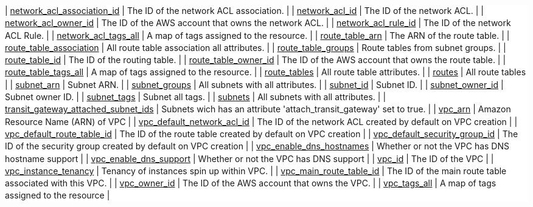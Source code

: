 | <a name="output_network_acl_association_id"></a> [network\_acl\_association\_id](#output\_network\_acl\_association\_id) | The ID of the network ACL association. |
| <a name="output_network_acl_id"></a> [network\_acl\_id](#output\_network\_acl\_id) | The ID of the network ACL. |
| <a name="output_network_acl_owner_id"></a> [network\_acl\_owner\_id](#output\_network\_acl\_owner\_id) | The ID of the AWS account that owns the network ACL. |
| <a name="output_network_acl_rule_id"></a> [network\_acl\_rule\_id](#output\_network\_acl\_rule\_id) | The ID of the network ACL Rule. |
| <a name="output_network_acl_tags_all"></a> [network\_acl\_tags\_all](#output\_network\_acl\_tags\_all) | A map of tags assigned to the resource. |
| <a name="output_route_table_arn"></a> [route\_table\_arn](#output\_route\_table\_arn) | The ARN of the route table. |
| <a name="output_route_table_association"></a> [route\_table\_association](#output\_route\_table\_association) | All route table association all attributes. |
| <a name="output_route_table_groups"></a> [route\_table\_groups](#output\_route\_table\_groups) | Route tables from subnet groups. |
| <a name="output_route_table_id"></a> [route\_table\_id](#output\_route\_table\_id) | The ID of the routing table. |
| <a name="output_route_table_owner_id"></a> [route\_table\_owner\_id](#output\_route\_table\_owner\_id) | The ID of the AWS account that owns the route table. |
| <a name="output_route_table_tags_all"></a> [route\_table\_tags\_all](#output\_route\_table\_tags\_all) | A map of tags assigned to the resource. |
| <a name="output_route_tables"></a> [route\_tables](#output\_route\_tables) | All route table attributes. |
| <a name="output_routes"></a> [routes](#output\_routes) | All route tables |
| <a name="output_subnet_arn"></a> [subnet\_arn](#output\_subnet\_arn) | Subnet ARN. |
| <a name="output_subnet_groups"></a> [subnet\_groups](#output\_subnet\_groups) | All subnets with all attributes. |
| <a name="output_subnet_id"></a> [subnet\_id](#output\_subnet\_id) | Subnet ID. |
| <a name="output_subnet_owner_id"></a> [subnet\_owner\_id](#output\_subnet\_owner\_id) | Subnet owner ID. |
| <a name="output_subnet_tags"></a> [subnet\_tags](#output\_subnet\_tags) | Subnet all tags. |
| <a name="output_subnets"></a> [subnets](#output\_subnets) | All subnets with all attributes. |
| <a name="output_transit_gateway_attached_subnet_ids"></a> [transit\_gateway\_attached\_subnet\_ids](#output\_transit\_gateway\_attached\_subnet\_ids) | Subnets wich has an attribute 'attach\_transit\_gateway' set to true. |
| <a name="output_vpc_arn"></a> [vpc\_arn](#output\_vpc\_arn) | Amazon Resource Name (ARN) of VPC |
| <a name="output_vpc_default_network_acl_id"></a> [vpc\_default\_network\_acl\_id](#output\_vpc\_default\_network\_acl\_id) | The ID of the network ACL created by default on VPC creation |
| <a name="output_vpc_default_route_table_id"></a> [vpc\_default\_route\_table\_id](#output\_vpc\_default\_route\_table\_id) | The ID of the route table created by default on VPC creation |
| <a name="output_vpc_default_security_group_id"></a> [vpc\_default\_security\_group\_id](#output\_vpc\_default\_security\_group\_id) | The ID of the security group created by default on VPC creation |
| <a name="output_vpc_enable_dns_hostnames"></a> [vpc\_enable\_dns\_hostnames](#output\_vpc\_enable\_dns\_hostnames) | Whether or not the VPC has DNS hostname support |
| <a name="output_vpc_enable_dns_support"></a> [vpc\_enable\_dns\_support](#output\_vpc\_enable\_dns\_support) | Whether or not the VPC has DNS support |
| <a name="output_vpc_id"></a> [vpc\_id](#output\_vpc\_id) | The ID of the VPC |
| <a name="output_vpc_instance_tenancy"></a> [vpc\_instance\_tenancy](#output\_vpc\_instance\_tenancy) | Tenancy of instances spin up within VPC. |
| <a name="output_vpc_main_route_table_id"></a> [vpc\_main\_route\_table\_id](#output\_vpc\_main\_route\_table\_id) | The ID of the main route table associated with this VPC. |
| <a name="output_vpc_owner_id"></a> [vpc\_owner\_id](#output\_vpc\_owner\_id) | The ID of the AWS account that owns the VPC. |
| <a name="output_vpc_tags_all"></a> [vpc\_tags\_all](#output\_vpc\_tags\_all) | A map of tags assigned to the resource |
